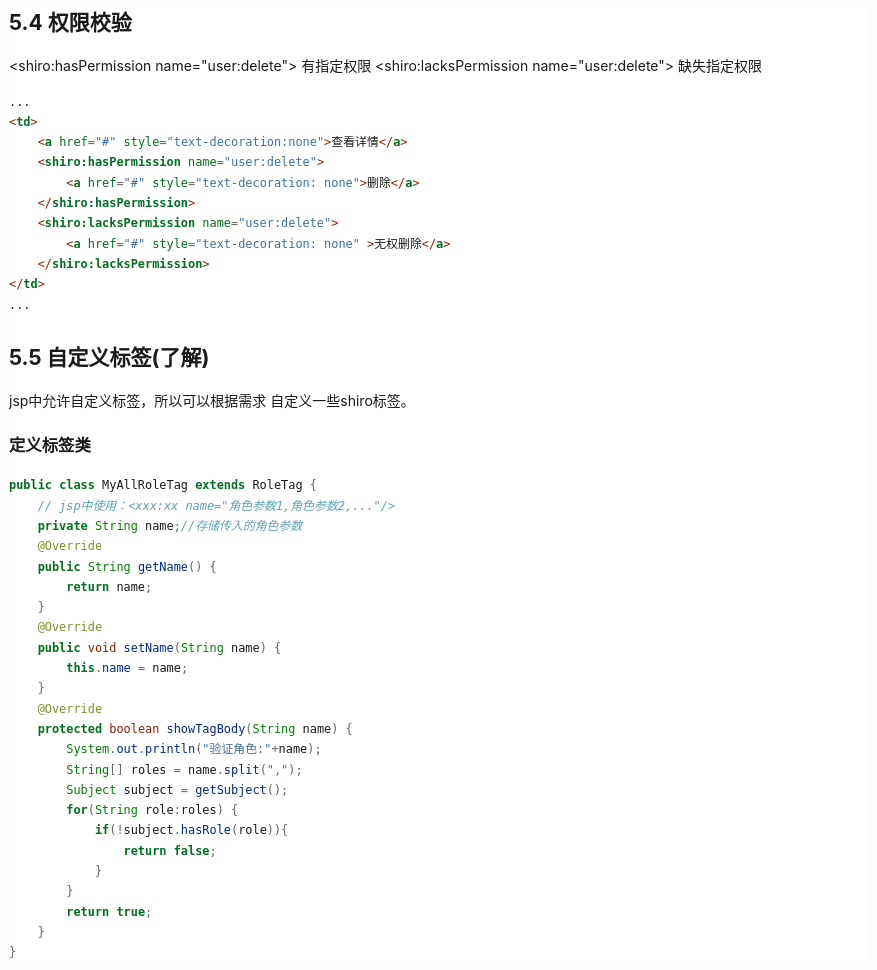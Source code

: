 



## 5.4 权限校验

<shiro:hasPermission name="user:delete">
有指定权限
<shiro:lacksPermission name="user:delete">
缺失指定权限



```html
...
<td>
    <a href="#" style="text-decoration:none">查看详情</a>
    <shiro:hasPermission name="user:delete">
        <a href="#" style="text-decoration: none">删除</a>
    </shiro:hasPermission>
    <shiro:lacksPermission name="user:delete">
        <a href="#" style="text-decoration: none" >⽆权删除</a>
    </shiro:lacksPermission>
</td>
...
```





## 5.5 自定义标签(了解)

jsp中允许⾃定义标签，所以可以根据需求 ⾃定义⼀些shiro标签。

### 定义标签类

```java
public class MyAllRoleTag extends RoleTag {
    // jsp中使⽤：<xxx:xx name="⻆⾊参数1,⻆⾊参数2,..."/>
    private String name;//存储传⼊的⻆⾊参数
    @Override
    public String getName() {
        return name;
    }
    @Override
    public void setName(String name) {
        this.name = name;
    }
    @Override
    protected boolean showTagBody(String name) {
        System.out.println("验证⻆⾊:"+name);
        String[] roles = name.split(",");
        Subject subject = getSubject();
        for(String role:roles) {
            if(!subject.hasRole(role)){
                return false;
            }
        }
        return true;
    }
}
```
